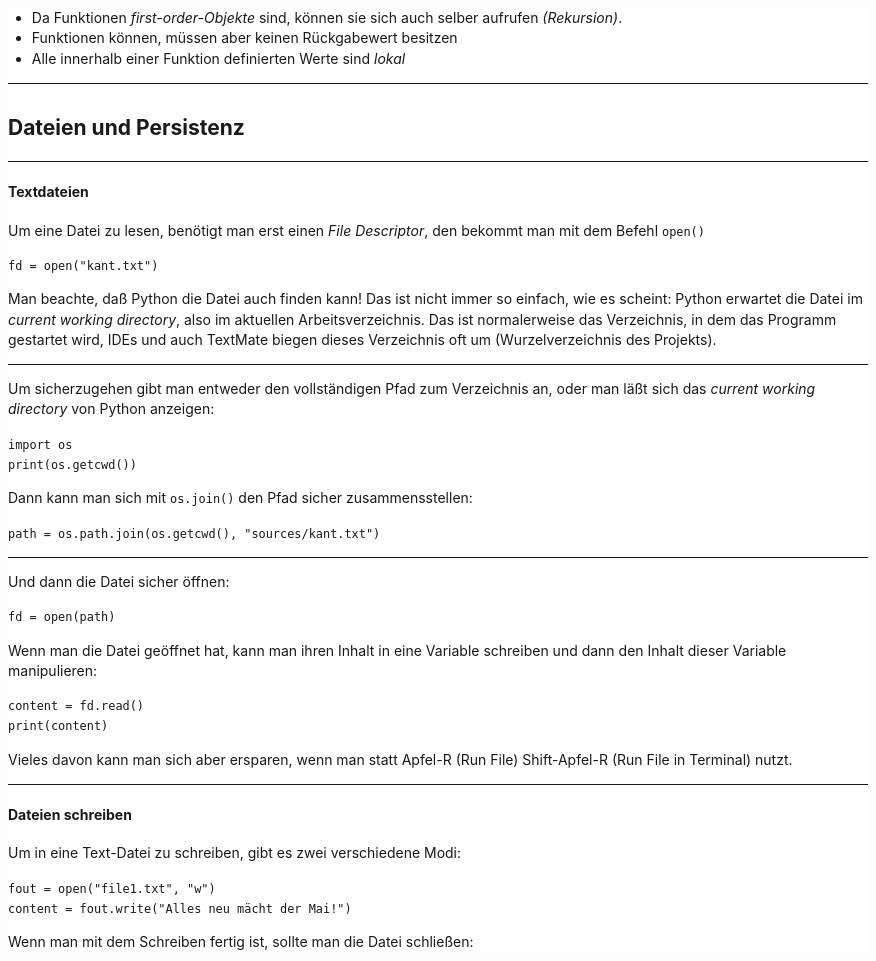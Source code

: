 - Da Funktionen *first-order-Objekte* sind, können sie sich auch selber aufrufen *(Rekursion)*.
- Funktionen können, müssen aber keinen Rückgabewert besitzen
- Alle innerhalb einer Funktion definierten Werte sind *lokal*

---

## Dateien und Persistenz

---

#### Textdateien

Um eine Datei zu lesen, benötigt man erst einen *File Descriptor*, den bekommt man mit dem Befehl `open()`

    fd = open("kant.txt")

Man beachte, daß Python die Datei auch finden kann! Das ist nicht immer so einfach, wie es scheint: Python erwartet die Datei im *current working directory*, also im aktuellen Arbeitsverzeichnis. Das ist normalerweise das Verzeichnis, in dem das Programm gestartet wird, IDEs und auch TextMate biegen dieses Verzeichnis oft um (Wurzelverzeichnis des Projekts).

---

Um sicherzugehen gibt man entweder den vollständigen Pfad zum Verzeichnis an, oder man läßt sich das *current working directory* von Python anzeigen:

    import os
    print(os.getcwd())

Dann kann man sich mit `os.join()` den Pfad sicher zusammensstellen:

    path = os.path.join(os.getcwd(), "sources/kant.txt")
---

Und dann die Datei sicher öffnen:

    fd = open(path)

Wenn man die Datei geöffnet hat, kann man ihren Inhalt in eine Variable schreiben und dann den Inhalt dieser Variable manipulieren:

    content = fd.read()
    print(content)

Vieles davon kann man sich aber ersparen, wenn man statt Apfel-R (Run File) Shift-Apfel-R (Run File in Terminal) nutzt.

---

#### Dateien schreiben

Um in eine Text-Datei zu schreiben, gibt es zwei verschiedene Modi:

    fout = open("file1.txt", "w")
    content = fout.write("Alles neu mächt der Mai!")

Wenn man mit dem Schreiben fertig ist, sollte man die Datei schließen:
